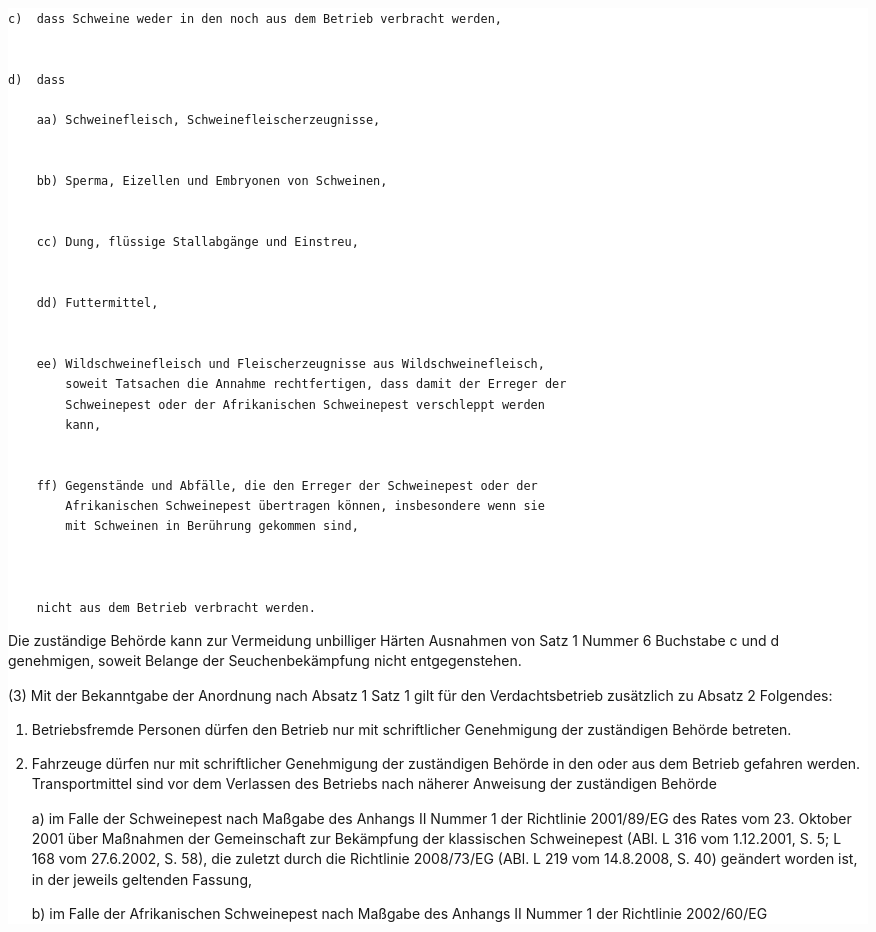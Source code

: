     c)  dass Schweine weder in den noch aus dem Betrieb verbracht werden,


    d)  dass

        aa) Schweinefleisch, Schweinefleischerzeugnisse,


        bb) Sperma, Eizellen und Embryonen von Schweinen,


        cc) Dung, flüssige Stallabgänge und Einstreu,


        dd) Futtermittel,


        ee) Wildschweinefleisch und Fleischerzeugnisse aus Wildschweinefleisch,
            soweit Tatsachen die Annahme rechtfertigen, dass damit der Erreger der
            Schweinepest oder der Afrikanischen Schweinepest verschleppt werden
            kann,


        ff) Gegenstände und Abfälle, die den Erreger der Schweinepest oder der
            Afrikanischen Schweinepest übertragen können, insbesondere wenn sie
            mit Schweinen in Berührung gekommen sind,



        nicht aus dem Betrieb verbracht werden.






Die zuständige Behörde kann zur Vermeidung unbilliger Härten Ausnahmen
von Satz 1 Nummer 6 Buchstabe c und d genehmigen, soweit Belange der
Seuchenbekämpfung nicht entgegenstehen.

(3) Mit der Bekanntgabe der Anordnung nach Absatz 1 Satz 1 gilt für
den Verdachtsbetrieb zusätzlich zu Absatz 2 Folgendes:

1.  Betriebsfremde Personen dürfen den Betrieb nur mit schriftlicher
    Genehmigung der zuständigen Behörde betreten.


2.  Fahrzeuge dürfen nur mit schriftlicher Genehmigung der zuständigen
    Behörde in den oder aus dem Betrieb gefahren werden. Transportmittel
    sind vor dem Verlassen des Betriebs nach näherer Anweisung der
    zuständigen Behörde

    a)  im Falle der Schweinepest nach Maßgabe des Anhangs II Nummer 1 der
        Richtlinie 2001/89/EG des Rates vom 23. Oktober 2001 über Maßnahmen
        der Gemeinschaft zur Bekämpfung der klassischen Schweinepest (ABl. L
        316 vom 1.12.2001, S. 5; L 168 vom 27.6.2002, S. 58), die zuletzt
        durch die Richtlinie 2008/73/EG (ABl. L 219 vom 14.8.2008, S. 40)
        geändert worden ist, in der jeweils geltenden Fassung,


    b)  im Falle der Afrikanischen Schweinepest nach Maßgabe des Anhangs II
        Nummer 1 der Richtlinie 2002/60/EG



